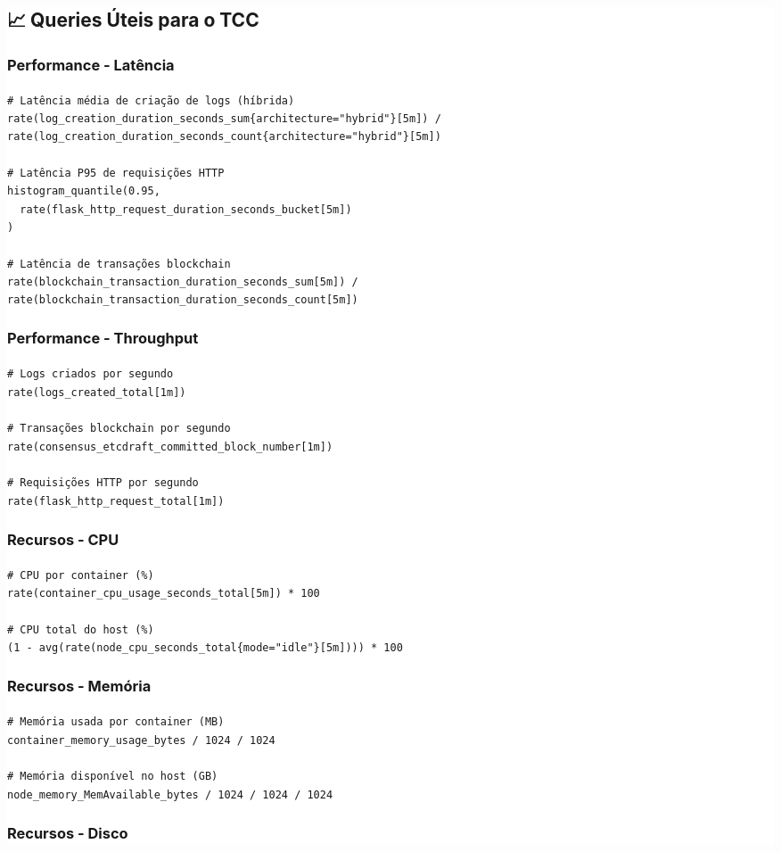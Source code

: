 ## 📈 Queries Úteis para o TCC

### Performance - Latência

```promql
# Latência média de criação de logs (híbrida)
rate(log_creation_duration_seconds_sum{architecture="hybrid"}[5m]) / 
rate(log_creation_duration_seconds_count{architecture="hybrid"}[5m])

# Latência P95 de requisições HTTP
histogram_quantile(0.95, 
  rate(flask_http_request_duration_seconds_bucket[5m])
)

# Latência de transações blockchain
rate(blockchain_transaction_duration_seconds_sum[5m]) / 
rate(blockchain_transaction_duration_seconds_count[5m])
```

### Performance - Throughput

```promql
# Logs criados por segundo
rate(logs_created_total[1m])

# Transações blockchain por segundo
rate(consensus_etcdraft_committed_block_number[1m])

# Requisições HTTP por segundo
rate(flask_http_request_total[1m])
```

### Recursos - CPU

```promql
# CPU por container (%)
rate(container_cpu_usage_seconds_total[5m]) * 100

# CPU total do host (%)
(1 - avg(rate(node_cpu_seconds_total{mode="idle"}[5m]))) * 100
```

### Recursos - Memória

```promql
# Memória usada por container (MB)
container_memory_usage_bytes / 1024 / 1024

# Memória disponível no host (GB)
node_memory_MemAvailable_bytes / 1024 / 1024 / 1024
```

### Recursos - Disco
